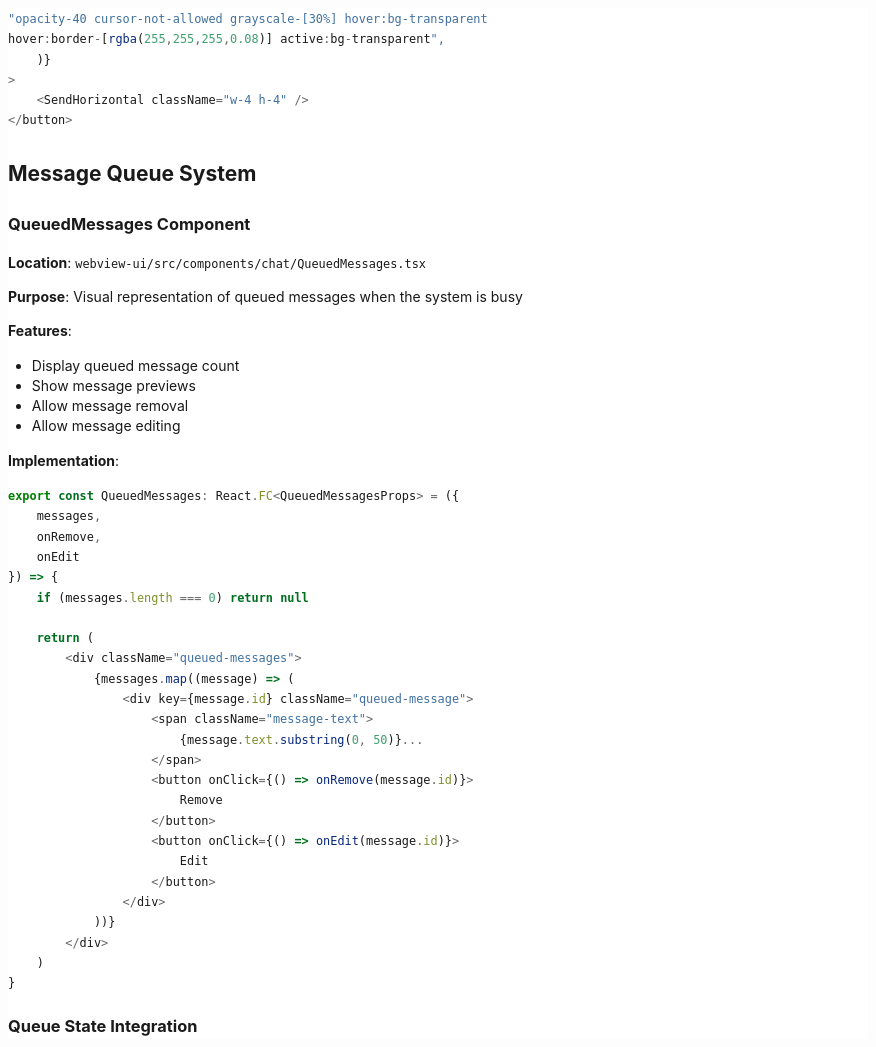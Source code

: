 ```typescript
"opacity-40 cursor-not-allowed grayscale-[30%] hover:bg-transparent
hover:border-[rgba(255,255,255,0.08)] active:bg-transparent",
    )}
>
    <SendHorizontal className="w-4 h-4" />
</button>
```

## Message Queue System

### QueuedMessages Component

**Location**: `webview-ui/src/components/chat/QueuedMessages.tsx`

**Purpose**: Visual representation of queued messages when the system is busy

**Features**:
- Display queued message count
- Show message previews
- Allow message removal
- Allow message editing

**Implementation**:

```typescript
export const QueuedMessages: React.FC<QueuedMessagesProps> = ({
    messages,
    onRemove,
    onEdit
}) => {
    if (messages.length === 0) return null

    return (
        <div className="queued-messages">
            {messages.map((message) => (
                <div key={message.id} className="queued-message">
                    <span className="message-text">
                        {message.text.substring(0, 50)}...
                    </span>
                    <button onClick={() => onRemove(message.id)}>
                        Remove
                    </button>
                    <button onClick={() => onEdit(message.id)}>
                        Edit
                    </button>
                </div>
            ))}
        </div>
    )
}
```

### Queue State Integration
